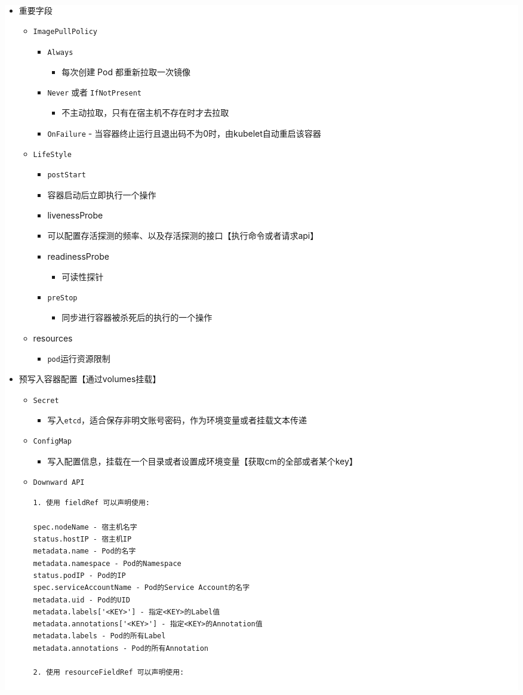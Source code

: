- 重要字段

  - `ImagePullPolicy`
    
    - `Always`
      - 每次创建 Pod 都重新拉取一次镜像
    - `Never` 或者 `IfNotPresent`
      - 不主动拉取，只有在宿主机不存在时才去拉取
    
    - `OnFailure`
          - 当容器终止运行且退出码不为0时，由kubelet自动重启该容器
  - `LifeStyle`
  
    - `postStart`
  
    - 容器启动后立即执行一个操作
  
    - livenessProbe
    - 可以配置存活探测的频率、以及存活探测的接口【执行命令或者请求api】
      
    - readinessProbe
  
      - 可读性探针
  
    - `preStop`
  
      - 同步进行容器被杀死后的执行的一个操作
  
  - resources
  
    - `pod`运行资源限制
  
- 预写入容器配置【通过volumes挂载】

  - `Secret`

    - 写入`etcd`，适合保存非明文账号密码，作为环境变量或者挂载文本传递

  - `ConfigMap`

    - 写入配置信息，挂载在一个目录或者设置成环境变量【获取cm的全部或者某个key】

  - `Downward API`

    ```
    1. 使用 fieldRef 可以声明使用:
    
    spec.nodeName - 宿主机名字
    status.hostIP - 宿主机IP
    metadata.name - Pod的名字
    metadata.namespace - Pod的Namespace
    status.podIP - Pod的IP
    spec.serviceAccountName - Pod的Service Account的名字
    metadata.uid - Pod的UID
    metadata.labels['<KEY>'] - 指定<KEY>的Label值
    metadata.annotations['<KEY>'] - 指定<KEY>的Annotation值
    metadata.labels - Pod的所有Label
    metadata.annotations - Pod的所有Annotation
    
    2. 使用 resourceFieldRef 可以声明使用:
    